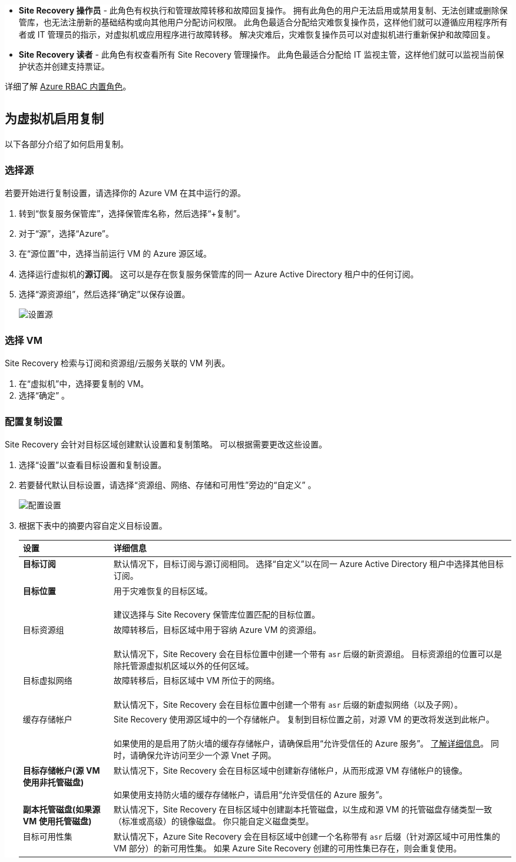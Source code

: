 - **Site Recovery 操作员** - 此角色有权执行和管理故障转移和故障回复操作。 拥有此角色的用户无法启用或禁用复制、无法创建或删除保管库，也无法注册新的基础结构或向其他用户分配访问权限。 此角色最适合分配给灾难恢复操作员，这样他们就可以遵循应用程序所有者或 IT 管理员的指示，对虚拟机或应用程序进行故障转移。 解决灾难后，灾难恢复操作员可以对虚拟机进行重新保护和故障回复。

- **Site Recovery 读者** - 此角色有权查看所有 Site Recovery 管理操作。 此角色最适合分配给 IT 监视主管，这样他们就可以监视当前保护状态并创建支持票证。

详细了解 [Azure RBAC 内置角色](../role-based-access-control/built-in-roles.md)。

## <a name="enable-replication-for-a-vm"></a>为虚拟机启用复制

以下各部分介绍了如何启用复制。

### <a name="select-the-source"></a>选择源

若要开始进行复制设置，请选择你的 Azure VM 在其中运行的源。

1. 转到“恢复服务保管库”，选择保管库名称，然后选择“+复制”。
1. 对于“源”，选择“Azure”。
1. 在“源位置”中，选择当前运行 VM 的 Azure 源区域。
1. 选择运行虚拟机的**源订阅**。 这可以是存在恢复服务保管库的同一 Azure Active Directory 租户中的任何订阅。
1. 选择“源资源组”，然后选择“确定”以保存设置。 

    ![设置源](./media/azure-to-azure-tutorial-enable-replication/source.png)

### <a name="select-the-vms"></a>选择 VM

Site Recovery 检索与订阅和资源组/云服务关联的 VM 列表。

1. 在“虚拟机”中，选择要复制的 VM。
1. 选择“确定” 。

### <a name="configure-replication-settings"></a>配置复制设置

Site Recovery 会针对目标区域创建默认设置和复制策略。 可以根据需要更改这些设置。

1. 选择“设置”以查看目标设置和复制设置。

1. 若要替代默认目标设置，请选择“资源组、网络、存储和可用性”旁边的“自定义” 。

    ![配置设置](./media/azure-to-azure-tutorial-enable-replication/settings.png)

1. 根据下表中的摘要内容自定义目标设置。

    | **设置** | **详细信息** |
    | --- | --- |
    | **目标订阅** | 默认情况下，目标订阅与源订阅相同。 选择“自定义”以在同一 Azure Active Directory 租户中选择其他目标订阅。 |
    | **目标位置** | 用于灾难恢复的目标区域。<br/><br/> 建议选择与 Site Recovery 保管库位置匹配的目标位置。 |
    | 目标资源组 | 故障转移后，目标区域中用于容纳 Azure VM 的资源组。<br/><br/> 默认情况下，Site Recovery 会在目标位置中创建一个带有 `asr` 后缀的新资源组。 目标资源组的位置可以是除托管源虚拟机区域以外的任何区域。 |
    | 目标虚拟网络 | 故障转移后，目标区域中 VM 所位于的网络。<br/><br/> 默认情况下，Site Recovery 会在目标位置中创建一个带有 `asr` 后缀的新虚拟网络（以及子网）。 |
    | 缓存存储帐户 | Site Recovery 使用源区域中的一个存储帐户。 复制到目标位置之前，对源 VM 的更改将发送到此帐户。<br/><br/> 如果使用的是启用了防火墙的缓存存储帐户，请确保启用“允许受信任的 Azure 服务”。 [了解详细信息](/storage/common/storage-network-security#exceptions)。 同时，请确保允许访问至少一个源 Vnet 子网。 |
    | **目标存储帐户(源 VM 使用非托管磁盘)** | 默认情况下，Site Recovery 会在目标区域中创建新存储帐户，从而形成源 VM 存储帐户的镜像。<br/><br/> 如果使用支持防火墙的缓存存储帐户，请启用“允许受信任的 Azure 服务”。 |
    | **副本托管磁盘(如果源 VM 使用托管磁盘)** | 默认情况下，Site Recovery 在目标区域中创建副本托管磁盘，以生成和源 VM 的托管磁盘存储类型一致（标准或高级）的镜像磁盘。 你只能自定义磁盘类型。 |
    | 目标可用性集 | 默认情况下，Azure Site Recovery 会在目标区域中创建一个名称带有 `asr` 后缀（针对源区域中可用性集的 VM 部分）的新可用性集。 如果 Azure Site Recovery 创建的可用性集已存在，则会重复使用。 |
    